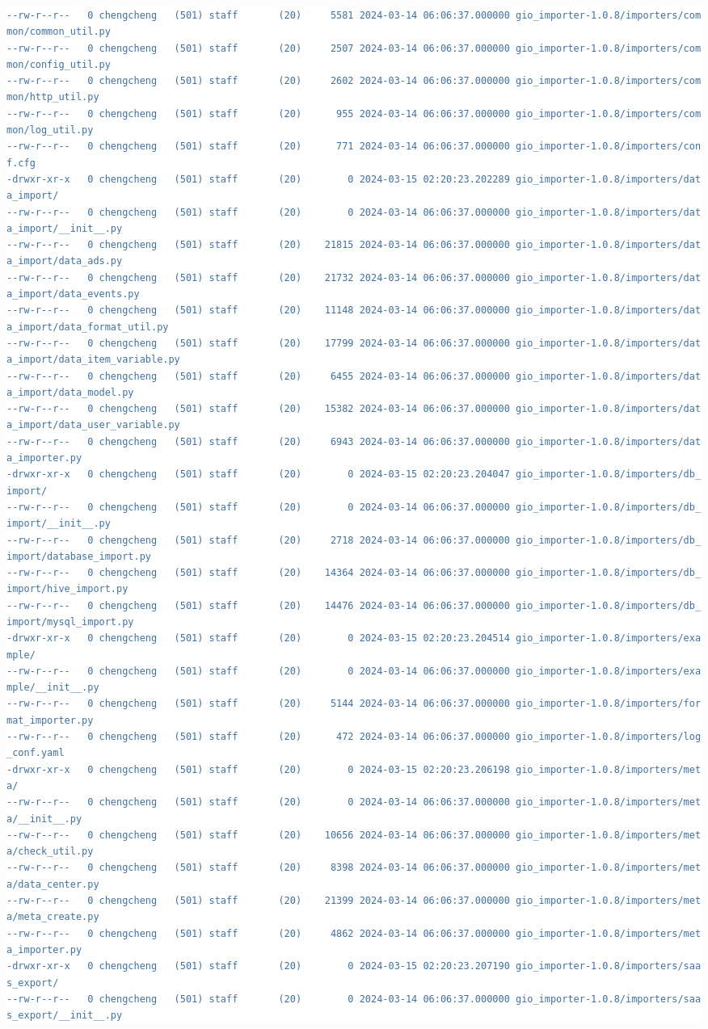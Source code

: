 ```diff
--rw-r--r--   0 chengcheng   (501) staff       (20)     5581 2024-03-14 06:06:37.000000 gio_importer-1.0.8/importers/common/common_util.py
--rw-r--r--   0 chengcheng   (501) staff       (20)     2507 2024-03-14 06:06:37.000000 gio_importer-1.0.8/importers/common/config_util.py
--rw-r--r--   0 chengcheng   (501) staff       (20)     2602 2024-03-14 06:06:37.000000 gio_importer-1.0.8/importers/common/http_util.py
--rw-r--r--   0 chengcheng   (501) staff       (20)      955 2024-03-14 06:06:37.000000 gio_importer-1.0.8/importers/common/log_util.py
--rw-r--r--   0 chengcheng   (501) staff       (20)      771 2024-03-14 06:06:37.000000 gio_importer-1.0.8/importers/conf.cfg
-drwxr-xr-x   0 chengcheng   (501) staff       (20)        0 2024-03-15 02:20:23.202289 gio_importer-1.0.8/importers/data_import/
--rw-r--r--   0 chengcheng   (501) staff       (20)        0 2024-03-14 06:06:37.000000 gio_importer-1.0.8/importers/data_import/__init__.py
--rw-r--r--   0 chengcheng   (501) staff       (20)    21815 2024-03-14 06:06:37.000000 gio_importer-1.0.8/importers/data_import/data_ads.py
--rw-r--r--   0 chengcheng   (501) staff       (20)    21732 2024-03-14 06:06:37.000000 gio_importer-1.0.8/importers/data_import/data_events.py
--rw-r--r--   0 chengcheng   (501) staff       (20)    11148 2024-03-14 06:06:37.000000 gio_importer-1.0.8/importers/data_import/data_format_util.py
--rw-r--r--   0 chengcheng   (501) staff       (20)    17799 2024-03-14 06:06:37.000000 gio_importer-1.0.8/importers/data_import/data_item_variable.py
--rw-r--r--   0 chengcheng   (501) staff       (20)     6455 2024-03-14 06:06:37.000000 gio_importer-1.0.8/importers/data_import/data_model.py
--rw-r--r--   0 chengcheng   (501) staff       (20)    15382 2024-03-14 06:06:37.000000 gio_importer-1.0.8/importers/data_import/data_user_variable.py
--rw-r--r--   0 chengcheng   (501) staff       (20)     6943 2024-03-14 06:06:37.000000 gio_importer-1.0.8/importers/data_importer.py
-drwxr-xr-x   0 chengcheng   (501) staff       (20)        0 2024-03-15 02:20:23.204047 gio_importer-1.0.8/importers/db_import/
--rw-r--r--   0 chengcheng   (501) staff       (20)        0 2024-03-14 06:06:37.000000 gio_importer-1.0.8/importers/db_import/__init__.py
--rw-r--r--   0 chengcheng   (501) staff       (20)     2718 2024-03-14 06:06:37.000000 gio_importer-1.0.8/importers/db_import/database_import.py
--rw-r--r--   0 chengcheng   (501) staff       (20)    14364 2024-03-14 06:06:37.000000 gio_importer-1.0.8/importers/db_import/hive_import.py
--rw-r--r--   0 chengcheng   (501) staff       (20)    14476 2024-03-14 06:06:37.000000 gio_importer-1.0.8/importers/db_import/mysql_import.py
-drwxr-xr-x   0 chengcheng   (501) staff       (20)        0 2024-03-15 02:20:23.204514 gio_importer-1.0.8/importers/example/
--rw-r--r--   0 chengcheng   (501) staff       (20)        0 2024-03-14 06:06:37.000000 gio_importer-1.0.8/importers/example/__init__.py
--rw-r--r--   0 chengcheng   (501) staff       (20)     5144 2024-03-14 06:06:37.000000 gio_importer-1.0.8/importers/format_importer.py
--rw-r--r--   0 chengcheng   (501) staff       (20)      472 2024-03-14 06:06:37.000000 gio_importer-1.0.8/importers/log_conf.yaml
-drwxr-xr-x   0 chengcheng   (501) staff       (20)        0 2024-03-15 02:20:23.206198 gio_importer-1.0.8/importers/meta/
--rw-r--r--   0 chengcheng   (501) staff       (20)        0 2024-03-14 06:06:37.000000 gio_importer-1.0.8/importers/meta/__init__.py
--rw-r--r--   0 chengcheng   (501) staff       (20)    10656 2024-03-14 06:06:37.000000 gio_importer-1.0.8/importers/meta/check_util.py
--rw-r--r--   0 chengcheng   (501) staff       (20)     8398 2024-03-14 06:06:37.000000 gio_importer-1.0.8/importers/meta/data_center.py
--rw-r--r--   0 chengcheng   (501) staff       (20)    21399 2024-03-14 06:06:37.000000 gio_importer-1.0.8/importers/meta/meta_create.py
--rw-r--r--   0 chengcheng   (501) staff       (20)     4862 2024-03-14 06:06:37.000000 gio_importer-1.0.8/importers/meta_importer.py
-drwxr-xr-x   0 chengcheng   (501) staff       (20)        0 2024-03-15 02:20:23.207190 gio_importer-1.0.8/importers/saas_export/
--rw-r--r--   0 chengcheng   (501) staff       (20)        0 2024-03-14 06:06:37.000000 gio_importer-1.0.8/importers/saas_export/__init__.py
```
